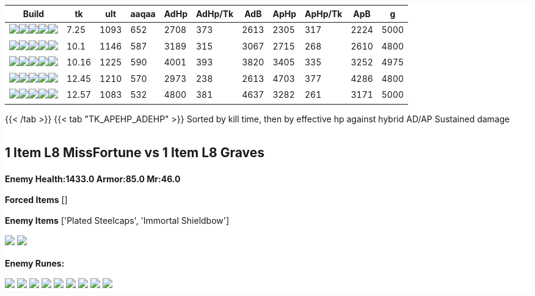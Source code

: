 



 Build |tk|ult|aaqaa|AdHp|AdHp/Tk|AdB|ApHp|ApHp/Tk|ApB|g
-|-|-|-|-|-|-|-|-|-|-
![](/item/6672.png)![](/item/1001.png)![](/item/1053.png)![](/item/1055.png)![](/item/1036.png)|7.25|1093|652|2708|373|2613|2305|317|2224|5000
![](/item/6609.png)![](/item/1001.png)![](/item/1053.png)![](/item/1055.png)![](/item/1036.png)|10.1|1146|587|3189|315|3067|2715|268|2610|4800
![](/item/6673.png)![](/item/1001.png)![](/item/1055.png)![](/item/1037.png)![](/item/1036.png)|10.16|1225|590|4001|393|3820|3405|335|3252|4975
![](/item/3156.png)![](/item/1001.png)![](/item/1053.png)![](/item/1055.png)![](/item/1036.png)|12.45|1210|570|2973|238|2613|4703|377|4286|4800
![](/item/3026.png)![](/item/1001.png)![](/item/1053.png)![](/item/1055.png)![](/item/1036.png)|12.57|1083|532|4800|381|4637|3282|261|3171|5000
{{< /tab >}}
{{< tab "TK_APEHP_ADEHP" >}}
Sorted by kill time, then by effective hp against hybrid AD/AP Sustained damage
## 1 Item L8 MissFortune vs 1 Item L8 Graves

**Enemy Health:1433.0 Armor:85.0 Mr:46.0**


**Forced Items** []








**Enemy Items** ['Plated Steelcaps', 'Immortal Shieldbow']





![](/item/3047.png)
![](/item/6673.png)



**Enemy Runes:**





![](/Styles/Precision/FleetFootwork/FleetFootwork.png)
![](/Styles/Precision/Overheal.png)
![](/Styles/Precision/LegendAlacrity/LegendAlacrity.png)
![](/Styles/Precision/CoupDeGrace/CoupDeGrace.png)
![](/Styles/Domination/EyeballCollection/EyeballCollection.png)
![](/Styles/Domination/TreasureHunter/TreasureHunter.png)
![](/StatMods/StatModsAttackSpeedIcon.png)
![](/StatMods/StatModsAdaptiveForceIcon.png)
![](/StatMods/StatModsHealthScalingIcon.png)
